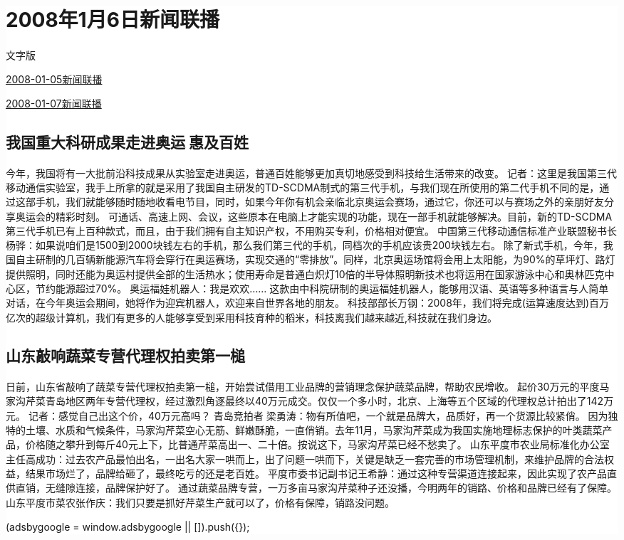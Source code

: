 







# 2008年1月6日新闻联播
 文字版








[2008-01-05新闻联播](/xinwenlianbo/20080105)


[2008-01-07新闻联播](/xinwenlianbo/20080107)





## 我国重大科研成果走进奥运 惠及百姓


今年，我国将有一大批前沿科技成果从实验室走进奥运，普通百姓能够更加真切地感受到科技给生活带来的改变。
记者：这里是我国第三代移动通信实验室，我手上所拿的就是采用了我国自主研发的TD-SCDMA制式的第三代手机，与我们现在所使用的第二代手机不同的是，通过这部手机，我们就能够随时随地收看电节目，同时，如果今年你有机会亲临北京奥运会赛场，通过它，你还可以与赛场之外的亲朋好友分享奥运会的精彩时刻。
可通话、高速上网、会议，这些原本在电脑上才能实现的功能，现在一部手机就能够解决。目前，新的TD-SCDMA第三代手机已有上百种款式，而且，由于我们拥有自主知识产权，不用购买专利，价格相对便宜。
中国第三代移动通信标准产业联盟秘书长杨骅：如果说咱们是1500到2000块钱左右的手机，那么我们第三代的手机，同档次的手机应该贵200块钱左右。
除了新式手机，今年，我国自主研制的几百辆新能源汽车将会穿行在奥运赛场，实现交通的“零排放”。同样，北京奥运场馆将会用上太阳能，为90%的草坪灯、路灯提供照明，同时还能为奥运村提供全部的生活热水；使用寿命是普通白炽灯10倍的半导体照明新技术也将运用在国家游泳中心和奥林匹克中心区，节约能源超过70%。
奥运福娃机器人：我是欢欢……
这款由中科院研制的奥运福娃机器人，能够用汉语、英语等多种语言与人简单对话，在今年奥运会期间，她将作为迎宾机器人，欢迎来自世界各地的朋友。
科技部部长万钢：2008年，我们将完成(运算速度达到)百万亿次的超级计算机，我们有更多的人能够享受到采用科技育种的稻米，科技离我们越来越近,科技就在我们身边。


## 山东敲响蔬菜专营代理权拍卖第一槌


日前，山东省敲响了蔬菜专营代理权拍卖第一槌，开始尝试借用工业品牌的营销理念保护蔬菜品牌，帮助农民增收。
起价30万元的平度马家沟芹菜青岛地区两年专营代理权，经过激烈角逐最终以40万元成交。仅仅一个多小时，北京、上海等五个区域的代理权总计拍出了142万元。
记者：感觉自己出这个价，40万元高吗？ 
青岛竞拍者 梁勇涛：物有所值吧，一个就是品牌大，品质好，再一个货源比较紧俏。
因为独特的土壤、水质和气候条件，马家沟芹菜空心无筋、鲜嫩酥脆，一直俏销。去年11月，马家沟芹菜成为我国实施地理标志保护的叶类蔬菜产品，价格随之攀升到每斤40元上下，比普通芹菜高出一、二十倍。按说这下，马家沟芹菜已经不愁卖了。
山东平度市农业局标准化办公室主任高成功：过去农产品最怕出名，一出名大家一哄而上，出了问题一哄而下，关键是缺乏一套完善的市场管理机制，来维护品牌的合法权益，结果市场烂了，品牌给砸了，最终吃亏的还是老百姓。
平度市委书记副书记王希静：通过这种专营渠道连接起来，因此实现了农产品直供直销，无缝隙连接，品牌保护好了。
通过蔬菜品牌专营，一万多亩马家沟芹菜种子还没播，今明两年的销路、价格和品牌已经有了保障。
山东平度市菜农张作庆：我们只要是抓好芹菜生产就可以了，价格有保障，销路没问题。





 (adsbygoogle = window.adsbygoogle || []).push({});
